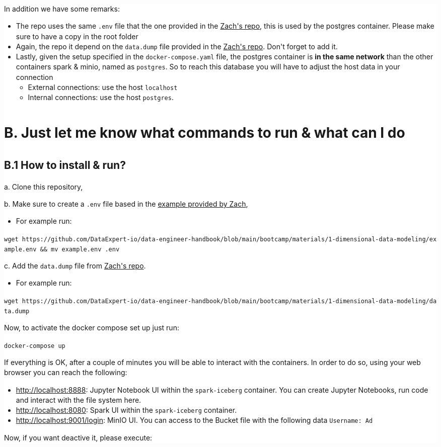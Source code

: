 In addition we have some remarks:

* The repo uses the same `.env` file that the one provided in the [Zach's repo](https://github.com/DataExpert-io/data-engineer-handbook/blob/main/bootcamp/materials/1-dimensional-data-modeling/example.env), this is used by the postgres container. Please make sure to have a copy in the root folder
* Again, the repo it depend on the `data.dump` file provided in the [Zach's repo](https://github.com/DataExpert-io/data-engineer-handbook/blob/main/bootcamp/materials/1-dimensional-data-modeling/data.dump). Don't forget to add it.
* Lastly, given the setup specified in the `docker-compose.yaml` file, the postgres container is **in the same network** than the other containers spark & minio, named as `postgres`. So to reach this database you will have to adjust the host data in your connection
  * External connections: use the host `localhost`
  * Internal connections: use the host `postgres`.


# B. Just let me know what commands to run & what can I do

## B.1 How to install & run?

a. Clone this repository,

b. Make sure to create a `.env` file based in the [example provided by Zach](https://github.com/DataExpert-io/data-engineer-handbook/blob/main/bootcamp/materials/1-dimensional-data-modeling/example.env),

  * For example run:
  ```
  wget https://github.com/DataExpert-io/data-engineer-handbook/blob/main/bootcamp/materials/1-dimensional-data-modeling/example.env && mv example.env .env
  ```

c. Add the `data.dump` file from [Zach's repo](https://github.com/DataExpert-io/data-engineer-handbook/blob/main/bootcamp/materials/1-dimensional-data-modeling/data.dump).
  * For example run:
  ```
  wget https://github.com/DataExpert-io/data-engineer-handbook/blob/main/bootcamp/materials/1-dimensional-data-modeling/data.dump
  ```

Now, to activate the docker compose set up just run:
```
docker-compose up
```
If everything is OK, after a couple of minutes you will be able to interact with the containers. In order to do so, using your web browser you can reach the following:

* [http://localhost:8888](http://localhost:8888): Jupyter Notebook UI within the `spark-iceberg` container. You can create Jupyter Notebooks, run code and interact with the file system here.
* [http://localhost:8080](http://localhost:8080): Spark UI within the `spark-iceberg` container.
* [http://localhost:9001/login](http://localhost:9001/login): MinIO UI. You can access to the Bucket file with the following data `Username: Ad`


Now, if you want deactive it, please execute:
